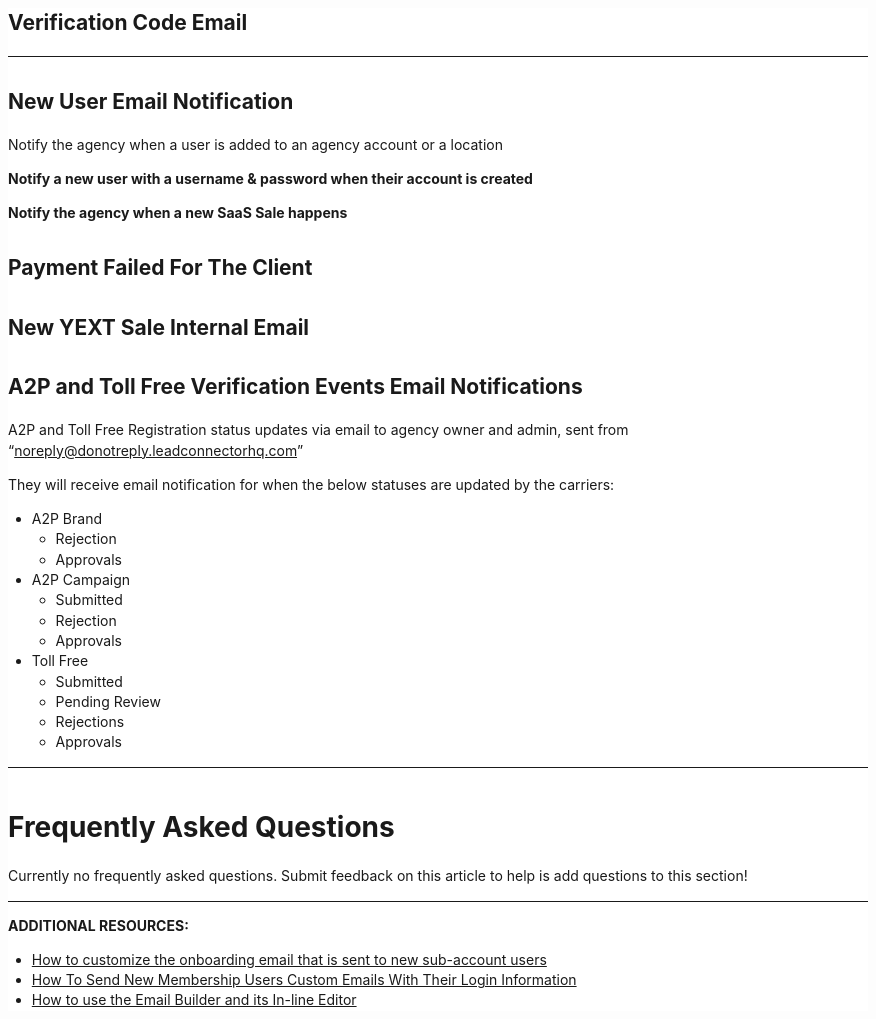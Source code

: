 ## **Verification Code Email**

* * *

## **New User Email Notification**

Notify the agency when a user is added to an agency account or a location

**Notify a new user with a username & password when their account is created**

**Notify the agency when a new SaaS Sale happens**

## **Payment Failed For The Client**

## **New YEXT Sale Internal Email**

## **A2P and Toll Free Verification Events Email Notifications**

A2P and Toll Free Registration status updates via email to agency owner and admin, sent from “noreply@donotreply.leadconnectorhq.com”

They will receive email notification for when the below statuses are updated by the carriers:

  * A2P Brand
    * Rejection
    * Approvals
  * A2P Campaign
    * Submitted
    * Rejection
    * Approvals
  * Toll Free
    * Submitted
    * Pending Review
    * Rejections
    * Approvals

* * *

# **Frequently Asked Questions**

Currently no frequently asked questions. Submit feedback on this article to help is add questions to this section!

* * *

**ADDITIONAL RESOURCES:**

  * [ How to customize the onboarding email that is sent to new sub-account users](https://help.gohighlevel.com/support/solutions/articles/155000001317-how-to-customize-the-onboarding-email-that-is-sent-to-new-sub-account-users-)
  * [H](https://help.gohighlevel.com/support/solutions/articles/48001147956-how-to-send-new-membership-users-custom-emails-with-their-login-information)[ow To Send New Membership Users Custom Emails With Their Login Information](https://help.gohighlevel.com/support/solutions/articles/48001147956-how-to-send-new-membership-users-custom-emails-with-their-login-information)
  * [How to use the Email Builder and its In-line Editor](https://help.gohighlevel.com/support/solutions/articles/155000000087-how-to-use-the-email-builder-and-its-in-line-editor)
